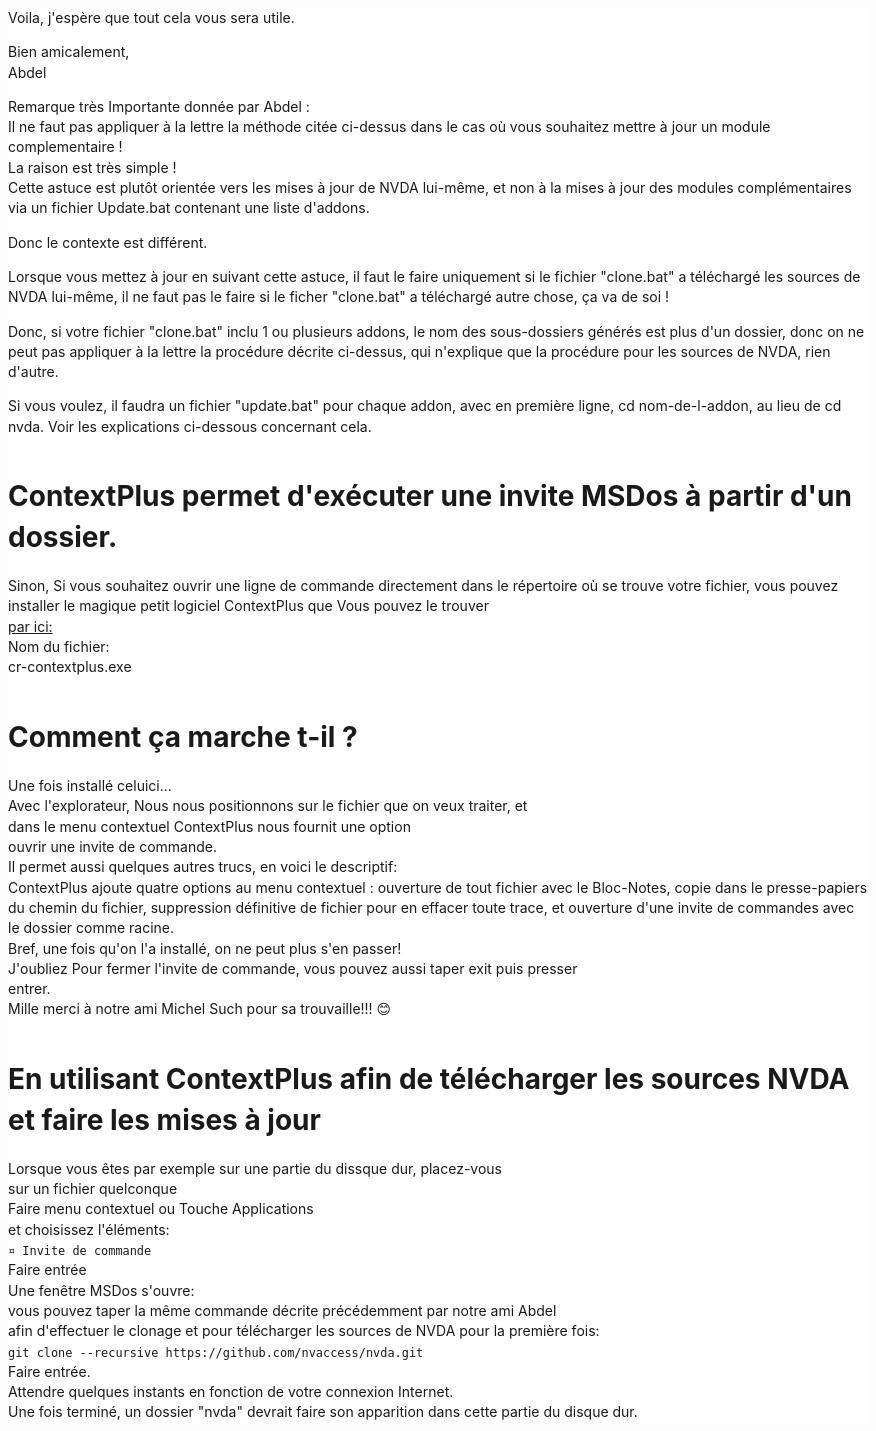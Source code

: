 Voila, j'espère que tout cela vous sera utile.                      

Bien amicalement,                     
Abdel                 

Remarque très Importante donnée par Abdel :            
Il ne faut pas appliquer à la lettre la méthode citée ci-dessus dans le cas où vous souhaitez mettre à jour un module complementaire !               
La raison est très simple !                
Cette astuce est plutôt orientée vers les mises à jour de NVDA lui-même, et non à la mises à jour des modules complémentaires    via un fichier Update.bat contenant une liste d'addons.  

 Donc le contexte est différent.                           
 
 Lorsque vous mettez à jour en suivant cette astuce, il faut le faire uniquement si le fichier "clone.bat" a téléchargé les sources de NVDA lui-même, il ne faut pas le faire si le ficher "clone.bat" a téléchargé autre chose, ça va de soi !                        
 
Donc, si votre fichier "clone.bat" inclu 1 ou plusieurs addons, le nom des sous-dossiers générés est plus d'un dossier, donc on ne peut pas appliquer à la lettre la procédure décrite ci-dessus, qui n'explique que la procédure pour les sources de NVDA, rien d'autre.                         
 
 Si vous voulez, il faudra un fichier "update.bat" pour chaque addon, avec en première ligne, cd nom-de-l-addon, au lieu de cd nvda. Voir les explications ci-dessous concernant cela.                        
 
# ContextPlus  permet d'exécuter une invite MSDos à partir d'un dossier. #
Sinon, Si vous souhaitez ouvrir une ligne de commande directement dans le répertoire où se trouve votre fichier, vous pouvez installer le magique petit logiciel ContextPlus que Vous pouvez le trouver                                
[par ici:](http://crteknologies.fr/logiciels/cr-contextplus.exe)                      
Nom du fichier:                   
cr-contextplus.exe                      

# Comment ça marche t-il ? #
Une fois installé celuici...                        
Avec l'explorateur, Nous nous positionnons sur le fichier que on veux traiter, et                   
dans le menu contextuel ContextPlus nous fournit une option                   
ouvrir une invite de commande.                     
Il permet aussi quelques autres trucs, en voici le descriptif:                     
ContextPlus ajoute quatre options au menu contextuel : ouverture de tout
fichier avec le Bloc-Notes, copie dans le presse-papiers du chemin du
fichier, suppression définitive de fichier pour en effacer toute trace,
et ouverture d'une invite de commandes avec le dossier comme racine.                       
Bref, une fois qu'on l'a installé, on ne peut plus s'en passer!                     
J'oubliez Pour fermer l'invite de commande, vous pouvez aussi taper exit puis presser               
entrer.                          
Mille merci à notre ami Michel Such pour sa trouvaille!!! 😊                

# En utilisant ContextPlus afin de télécharger les sources NVDA et faire les mises à jour #
Lorsque vous êtes par exemple sur une partie du dissque dur, placez-vous              
  sur un fichier quelconque            
Faire menu contextuel ou Touche Applications                    
  et choisissez l'éléments:                       
  `¤ Invite de commande`                          
  Faire entrée                 
Une fenêtre MSDos s'ouvre:              
vous pouvez taper la même commande décrite précédemment par notre ami Abdel                      
afin d'effectuer le clonage et pour télécharger les sources de NVDA pour la première fois:                         
`git clone --recursive https://github.com/nvaccess/nvda.git`                 
Faire entrée.                     
Attendre quelques instants en fonction de votre connexion Internet.                            
 Une fois terminé, un dossier "nvda" devrait faire son apparition dans cette partie du disque dur.                           